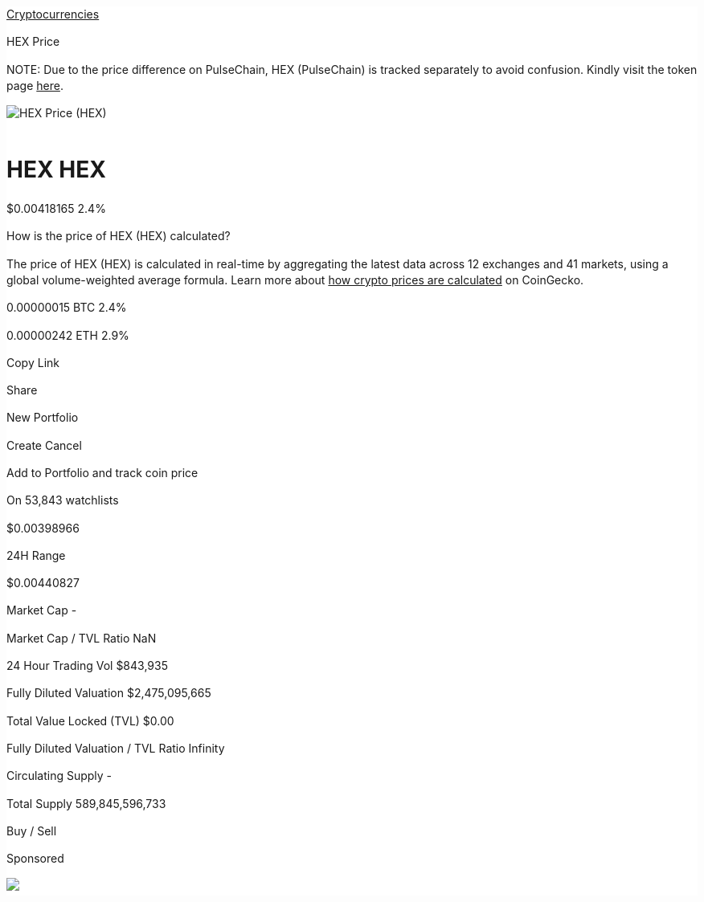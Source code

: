 [Cryptocurrencies](/)

HEX Price

NOTE: Due to the price difference on PulseChain, HEX (PulseChain) is tracked separately to avoid confusion. Kindly visit the token page [here](https://www.coingecko.com/en/coins/hex-pulsechain).

![HEX Price (HEX)](https://assets.coingecko.com/coins/images/10103/small/HEX-logo.png?1575942673)

# HEX HEX

$0.00418165 2.4%

How is the price of HEX (HEX) calculated?

The price of HEX (HEX) is calculated in real-time by aggregating the latest data across 12 exchanges and 41 markets, using a global volume-weighted average formula. Learn more about [how crypto prices are calculated](https://www.coingecko.com/en/methodology) on CoinGecko.

0.00000015 BTC 2.4%

0.00000242 ETH 2.9%

Copy Link

Share

New Portfolio

Create Cancel

Add to Portfolio and track coin price

On 53,843 watchlists

$0.00398966

24H Range

$0.00440827

Market Cap -

Market Cap / TVL Ratio NaN

24 Hour Trading Vol $843,935

Fully Diluted Valuation $2,475,095,665

Total Value Locked (TVL) $0.00

Fully Diluted Valuation / TVL Ratio Infinity

Circulating Supply -

Total Supply 589,845,596,733

Buy / Sell

Sponsored

![](https://static.coingecko.com/s/gecko-65456030ba03df0f83f96e18d0c8449485c1a61dbdeeb733ca69164982489d0e.svg)
